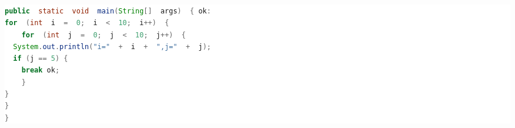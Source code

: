 
```java
public  static  void  main(String[]  args)  { ok:
for  (int  i  =  0;  i  <  10;  i++)  {
	for  (int  j  =  0;  j  <  10;  j++)  {
  System.out.println("i="  +  i  +  ",j="  +  j); 
  if (j == 5) {
	break ok;
	}
}
}
}
```

 

 

